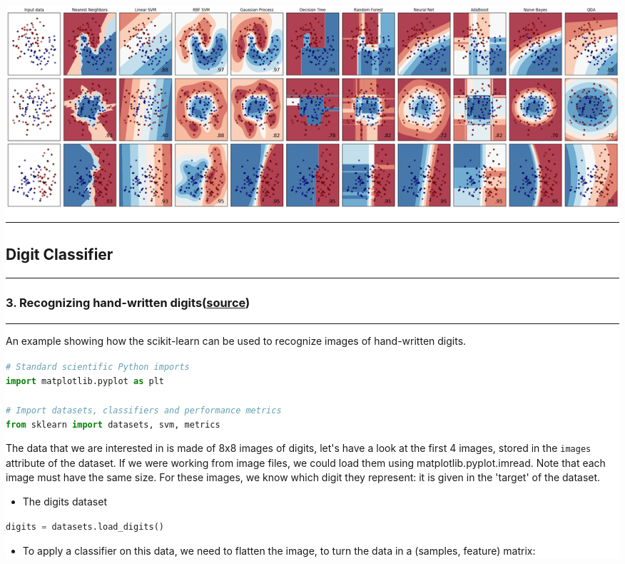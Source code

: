![png](output_19_1.png)


----------

## Digit Classifier 
------------
### 3. Recognizing hand-written digits([source](https://github.com/scikit-learn/scikit-learn/blob/master/examples/classification/plot_digits_classification.py))
-------
An example showing how the scikit-learn can be used to recognize images of
hand-written digits.



```python
# Standard scientific Python imports
import matplotlib.pyplot as plt

# Import datasets, classifiers and performance metrics
from sklearn import datasets, svm, metrics
```

The data that we are interested in is made of 8x8 images of digits, let's
have a look at the first 4 images, stored in the `images` attribute of the
dataset.  If we were working from image files, we could load them using
matplotlib.pyplot.imread.  Note that each image must have the same size. For these
images, we know which digit they represent: it is given in the 'target' of
the dataset.

* The digits dataset


```python
digits = datasets.load_digits()
```

*  To apply a classifier on this data, we need to flatten the image, to turn the data in a (samples, feature) matrix:
